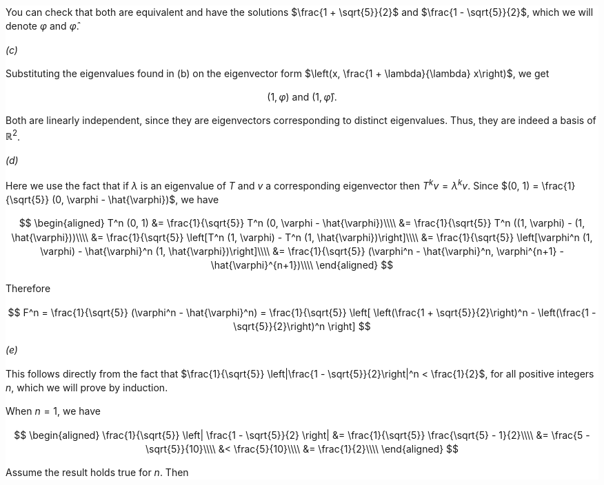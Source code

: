 You can check that both are equivalent and have the solutions $\frac{1 + \sqrt{5}}{2}$ and $\frac{1 - \sqrt{5}}{2}$, which we will denote $\varphi$ and $\hat{\varphi}$.

_(c)_

Substituting the eigenvalues found in (b) on the eigenvector form $\left(x, \frac{1 + \lambda}{\lambda} x\right)$, we get

$$
(1, \varphi) \text{ and } (1, \hat{\varphi}).
$$

Both are linearly independent, since they are eigenvectors corresponding to distinct eigenvalues.
Thus, they are indeed a basis of $\mathbb{R}^2$.

_(d)_

Here we use the fact that if $\lambda$ is an eigenvalue of $T$ and $v$ a corresponding eigenvector then $T^k v = \lambda^k v$.
Since $(0, 1) = \frac{1}{\sqrt{5}} (0, \varphi - \hat{\varphi})$, we have

$$
\begin{aligned}
T^n (0, 1) &= \frac{1}{\sqrt{5}} T^n (0, \varphi - \hat{\varphi})\\\\
&= \frac{1}{\sqrt{5}} T^n ((1, \varphi) - (1, \hat{\varphi}))\\\\
&= \frac{1}{\sqrt{5}} \left[T^n (1, \varphi) - T^n (1, \hat{\varphi})\right]\\\\
&= \frac{1}{\sqrt{5}} \left[\varphi^n (1, \varphi) - \hat{\varphi}^n (1, \hat{\varphi})\right]\\\\
&= \frac{1}{\sqrt{5}} (\varphi^n - \hat{\varphi}^n, \varphi^{n+1} - \hat{\varphi}^{n+1})\\\\
\end{aligned}
$$

Therefore

$$
F^n = \frac{1}{\sqrt{5}} (\varphi^n - \hat{\varphi}^n) = \frac{1}{\sqrt{5}} \left[ \left(\frac{1 + \sqrt{5}}{2}\right)^n - \left(\frac{1 - \sqrt{5}}{2}\right)^n \right]
$$

_(e)_

This follows directly from the fact that $\frac{1}{\sqrt{5}} \left|\frac{1 - \sqrt{5}}{2}\right|^n < \frac{1}{2}$, for all positive integers $n$, which we will prove by induction.

When $n = 1$, we have

$$
\begin{aligned}
\frac{1}{\sqrt{5}} \left| \frac{1 - \sqrt{5}}{2} \right| &= \frac{1}{\sqrt{5}} \frac{\sqrt{5} - 1}{2}\\\\
&= \frac{5 - \sqrt{5}}{10}\\\\
&< \frac{5}{10}\\\\
&= \frac{1}{2}\\\\
\end{aligned}
$$

Assume the result holds true for $n$.
Then

